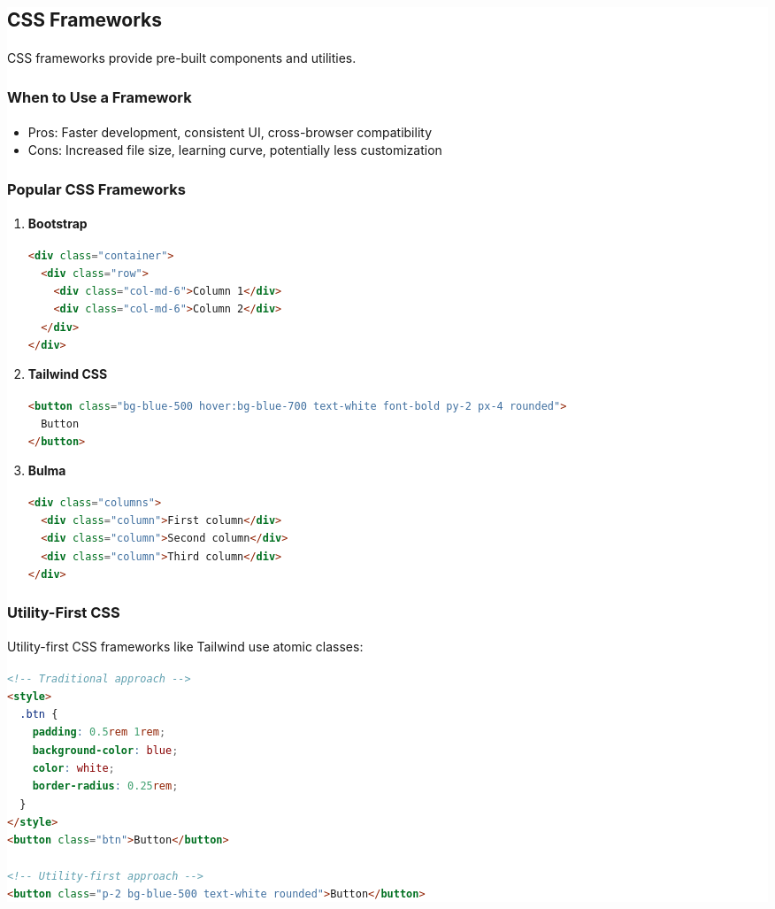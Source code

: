 ## CSS Frameworks

CSS frameworks provide pre-built components and utilities.

### When to Use a Framework

- Pros: Faster development, consistent UI, cross-browser compatibility
- Cons: Increased file size, learning curve, potentially less customization

### Popular CSS Frameworks

1. **Bootstrap**
   ```html
   <div class="container">
     <div class="row">
       <div class="col-md-6">Column 1</div>
       <div class="col-md-6">Column 2</div>
     </div>
   </div>
   ```

2. **Tailwind CSS**
   ```html
   <button class="bg-blue-500 hover:bg-blue-700 text-white font-bold py-2 px-4 rounded">
     Button
   </button>
   ```

3. **Bulma**
   ```html
   <div class="columns">
     <div class="column">First column</div>
     <div class="column">Second column</div>
     <div class="column">Third column</div>
   </div>
   ```

### Utility-First CSS

Utility-first CSS frameworks like Tailwind use atomic classes:

```html
<!-- Traditional approach -->
<style>
  .btn {
    padding: 0.5rem 1rem;
    background-color: blue;
    color: white;
    border-radius: 0.25rem;
  }
</style>
<button class="btn">Button</button>

<!-- Utility-first approach -->
<button class="p-2 bg-blue-500 text-white rounded">Button</button>
```
